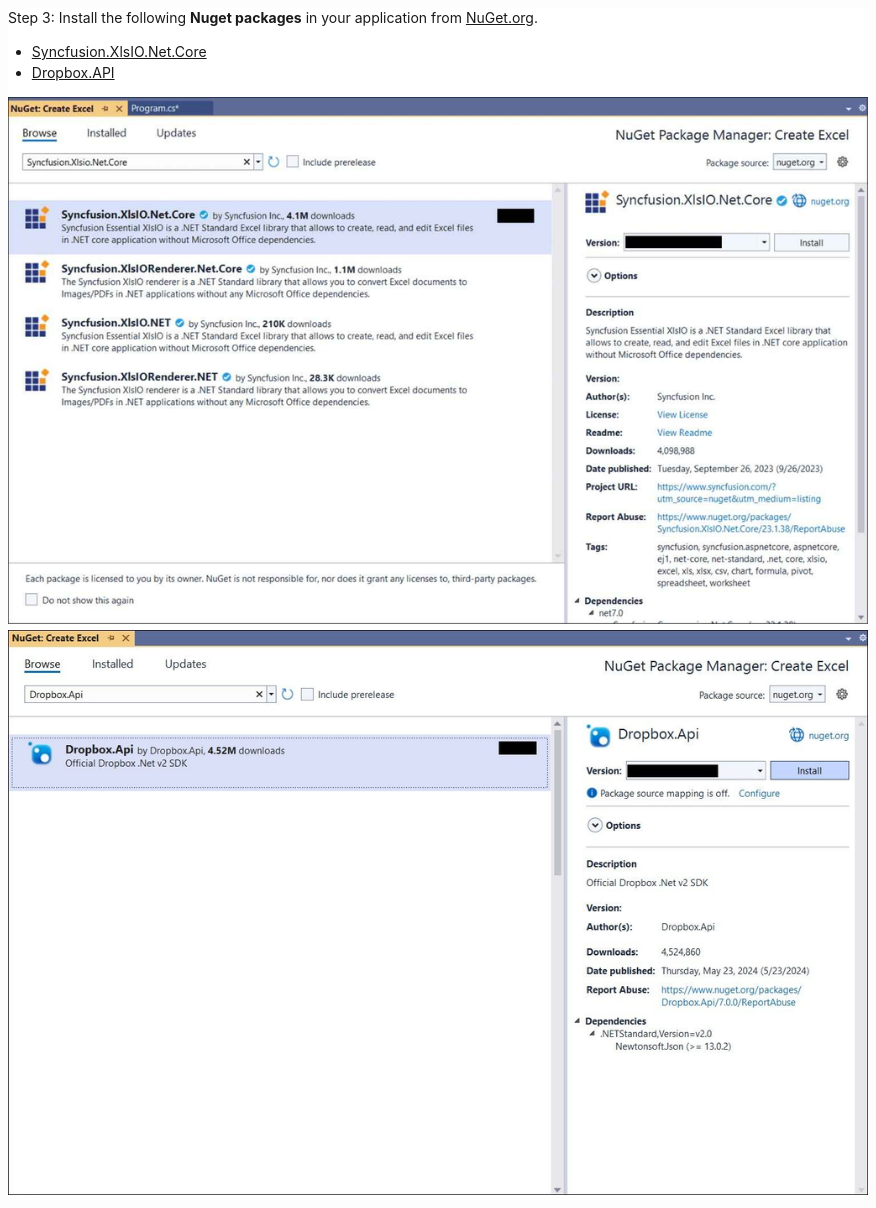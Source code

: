 Step 3: Install the following **Nuget packages** in your application from [NuGet.org](https://www.nuget.org/).
* [Syncfusion.XlsIO.Net.Core](https://www.nuget.org/packages/Syncfusion.XlsIO.Net.Core)
* [Dropbox.API](https://www.nuget.org/packages/Dropbox.API)

![Install Syncfusion.XlsIO.Net.Core NuGet Package](Loading-and-Saving_images/Loading-and-Saving_images_img3.png)
![Install Dropbox.API NuGet Package](Loading-and-Saving_images/Loading-and-Saving_images_img10.png)
